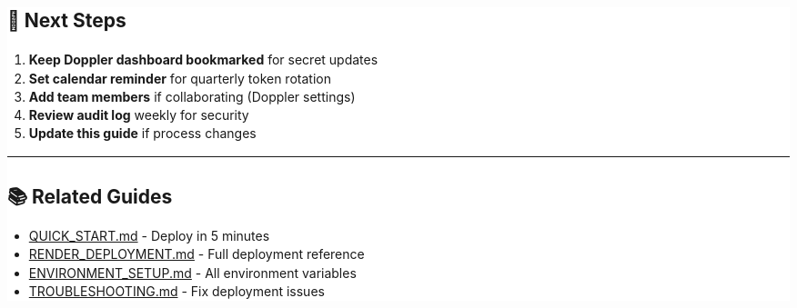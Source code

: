 ## 🎉 Next Steps

1. **Keep Doppler dashboard bookmarked** for secret updates
2. **Set calendar reminder** for quarterly token rotation
3. **Add team members** if collaborating (Doppler settings)
4. **Review audit log** weekly for security
5. **Update this guide** if process changes

---

## 📚 Related Guides

- [QUICK_START.md](QUICK_START.md) - Deploy in 5 minutes
- [RENDER_DEPLOYMENT.md](RENDER_DEPLOYMENT.md) - Full deployment reference
- [ENVIRONMENT_SETUP.md](ENVIRONMENT_SETUP.md) - All environment variables
- [TROUBLESHOOTING.md](TROUBLESHOOTING.md) - Fix deployment issues
